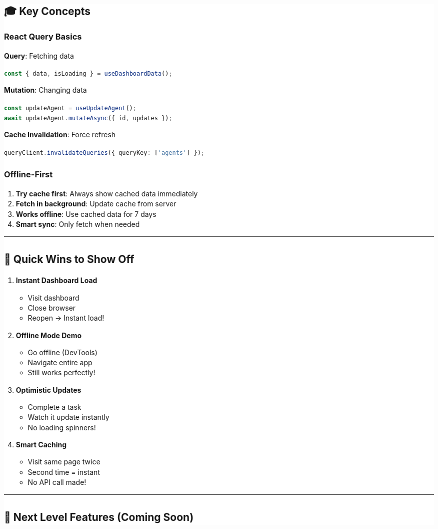 
## 🎓 Key Concepts

### React Query Basics

**Query**: Fetching data
```typescript
const { data, isLoading } = useDashboardData();
```

**Mutation**: Changing data
```typescript
const updateAgent = useUpdateAgent();
await updateAgent.mutateAsync({ id, updates });
```

**Cache Invalidation**: Force refresh
```typescript
queryClient.invalidateQueries({ queryKey: ['agents'] });
```

### Offline-First

1. **Try cache first**: Always show cached data immediately
2. **Fetch in background**: Update cache from server
3. **Works offline**: Use cached data for 7 days
4. **Smart sync**: Only fetch when needed

---

## 🎉 Quick Wins to Show Off

1. **Instant Dashboard Load**
   - Visit dashboard
   - Close browser
   - Reopen → Instant load!

2. **Offline Mode Demo**
   - Go offline (DevTools)
   - Navigate entire app
   - Still works perfectly!

3. **Optimistic Updates**
   - Complete a task
   - Watch it update instantly
   - No loading spinners!

4. **Smart Caching**
   - Visit same page twice
   - Second time = instant
   - No API call made!

---

## 🚀 Next Level Features (Coming Soon)
